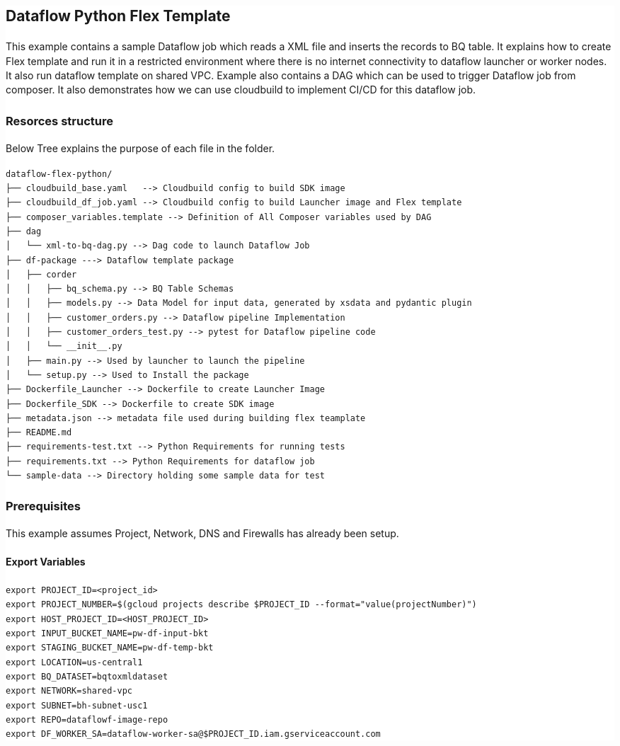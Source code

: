 ## Dataflow Python Flex Template

This example contains a sample Dataflow job which reads a XML file and inserts the records to BQ table.
It explains how to create Flex template and run it in a restricted environment where there is no 
internet connectivity to dataflow launcher or worker nodes. It also run dataflow template on shared VPC.
Example also contains a DAG which can be used to trigger Dataflow job from composer. It also demonstrates
how we can use cloudbuild to implement CI/CD for this dataflow job.


### Resorces structure

Below Tree explains the purpose of each file in the folder.

```
dataflow-flex-python/
├── cloudbuild_base.yaml   --> Cloudbuild config to build SDK image
├── cloudbuild_df_job.yaml --> Cloudbuild config to build Launcher image and Flex template
├── composer_variables.template --> Definition of All Composer variables used by DAG
├── dag
│   └── xml-to-bq-dag.py --> Dag code to launch Dataflow Job
├── df-package ---> Dataflow template package
│   ├── corder
│   │   ├── bq_schema.py --> BQ Table Schemas
│   │   ├── models.py --> Data Model for input data, generated by xsdata and pydantic plugin
│   │   ├── customer_orders.py --> Dataflow pipeline Implementation
│   │   ├── customer_orders_test.py --> pytest for Dataflow pipeline code
│   │   └── __init__.py
│   ├── main.py --> Used by launcher to launch the pipeline
│   └── setup.py --> Used to Install the package
├── Dockerfile_Launcher --> Dockerfile to create Launcher Image
├── Dockerfile_SDK --> Dockerfile to create SDK image
├── metadata.json --> metadata file used during building flex teamplate
├── README.md
├── requirements-test.txt --> Python Requirements for running tests
├── requirements.txt --> Python Requirements for dataflow job
└── sample-data --> Directory holding some sample data for test
```

### Prerequisites

This example assumes Project, Network, DNS and Firewalls has already been setup.

#### Export Variables
```
export PROJECT_ID=<project_id>
export PROJECT_NUMBER=$(gcloud projects describe $PROJECT_ID --format="value(projectNumber)")
export HOST_PROJECT_ID=<HOST_PROJECT_ID>
export INPUT_BUCKET_NAME=pw-df-input-bkt
export STAGING_BUCKET_NAME=pw-df-temp-bkt
export LOCATION=us-central1
export BQ_DATASET=bqtoxmldataset
export NETWORK=shared-vpc
export SUBNET=bh-subnet-usc1
export REPO=dataflowf-image-repo
export DF_WORKER_SA=dataflow-worker-sa@$PROJECT_ID.iam.gserviceaccount.com
```
